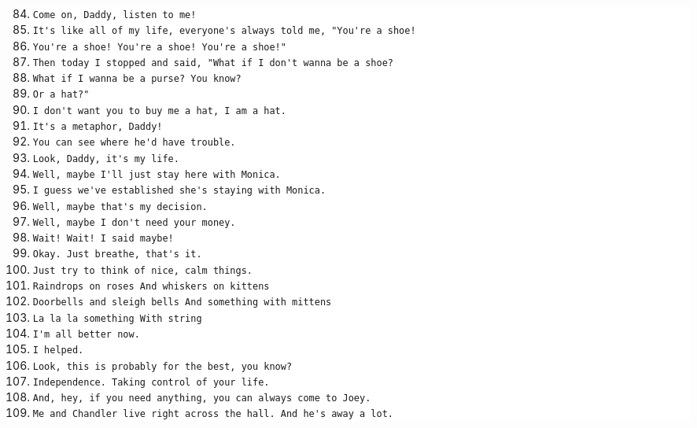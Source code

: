 84. `Come on, Daddy, listen to me!`<audio src="./Come on, Daddy, listen to me.mp3" style="height: 20px;width: 110px;"  controls controlsList="nodownload noplaybackrate"></audio>
85. `It's like all of my life, everyone's always told me, "You're a shoe!`<audio src="./It's like all of my life, everyone's always told me, You're a shoe.mp3" style="height: 20px;width: 110px;"  controls controlsList="nodownload noplaybackrate"></audio>
86. `You're a shoe! You're a shoe! You're a shoe!"`<audio src="./You're a shoe! You're a shoe! You're a shoe.mp3" style="height: 20px;width: 110px;"  controls controlsList="nodownload noplaybackrate"></audio>
87. `Then today I stopped and said, "What if I don't wanna be a shoe?`<audio src="./Then today I stopped and said, What if I don't wanna be a shoe.mp3" style="height: 20px;width: 110px;"  controls controlsList="nodownload noplaybackrate"></audio>
88. `What if I wanna be a purse? You know?`<audio src="./What if I wanna be a purse. You know.mp3" style="height: 20px;width: 110px;"  controls controlsList="nodownload noplaybackrate"></audio>
89. `Or a hat?"`<audio src="./Or a hat.mp3" style="height: 20px;width: 110px;"  controls controlsList="nodownload noplaybackrate"></audio>
90. `I don't want you to buy me a hat, I am a hat.`<audio src="./I don't want you to buy me a hat, I am a hat.mp3" style="height: 20px;width: 110px;"  controls controlsList="nodownload noplaybackrate"></audio>
91. `It's a metaphor, Daddy!`<audio src="./It's a metaphor, Daddy.mp3" style="height: 20px;width: 110px;"  controls controlsList="nodownload noplaybackrate"></audio>
92. `You can see where he'd have trouble.`<audio src="./You can see where he'd have trouble.mp3" style="height: 20px;width: 110px;"  controls controlsList="nodownload noplaybackrate"></audio>
93. `Look, Daddy, it's my life.`<audio src="./Look, Daddy, it's my life.mp3" style="height: 20px;width: 110px;"  controls controlsList="nodownload noplaybackrate"></audio>
94. `Well, maybe I'll just stay here with Monica.`<audio src="./Well, maybe I'll just stay here with Monica.mp3" style="height: 20px;width: 110px;"  controls controlsList="nodownload noplaybackrate"></audio>
95. `I guess we've established she's staying with Monica.`<audio src="./I guess we've established she's staying with Monica.mp3" style="height: 20px;width: 110px;"  controls controlsList="nodownload noplaybackrate"></audio>
96. `Well, maybe that's my decision.`<audio src="./Well, maybe that's my decision.mp3" style="height: 20px;width: 110px;"  controls controlsList="nodownload noplaybackrate"></audio>
97. `Well, maybe I don't need your money.`<audio src="./Well, maybe I don't need your money.mp3" style="height: 20px;width: 110px;"  controls controlsList="nodownload noplaybackrate"></audio>
98. `Wait! Wait! I said maybe!`<audio src="./Wait! Wait! I said maybe.mp3" style="height: 20px;width: 110px;"  controls controlsList="nodownload noplaybackrate"></audio>
99. `Okay. Just breathe, that's it.`<audio src="./Okay. Just breathe, that's it.mp3" style="height: 20px;width: 110px;"  controls controlsList="nodownload noplaybackrate"></audio>
100. `Just try to think of nice, calm things.`<audio src="./Just try to think of nice, calm things.mp3" style="height: 20px;width: 110px;"  controls controlsList="nodownload noplaybackrate"></audio>
101. `Raindrops on roses And whiskers on kittens`<audio src="./Raindrops on roses And whiskers on kitten.mp3" style="height: 20px;width: 110px;"  controls controlsList="nodownload noplaybackrate"></audio>
102. `Doorbells and sleigh bells And something with mittens`<audio src="./Doorbells and sleigh bells And something with mitten.mp3" style="height: 20px;width: 110px;"  controls controlsList="nodownload noplaybackrate"></audio>
103. `La la la something With string`<audio src="./La la la something With strin.mp3" style="height: 20px;width: 110px;"  controls controlsList="nodownload noplaybackrate"></audio>
104. `I'm all better now.`<audio src="./I'm all better now.mp3" style="height: 20px;width: 110px;"  controls controlsList="nodownload noplaybackrate"></audio>
105. `I helped.`<audio src="./I helped.mp3" style="height: 20px;width: 110px;"  controls controlsList="nodownload noplaybackrate"></audio>
106. `Look, this is probably for the best, you know?`<audio src="./Look, this is probably for the best, you know.mp3" style="height: 20px;width: 110px;"  controls controlsList="nodownload noplaybackrate"></audio>
107. `Independence. Taking control of your life.`<audio src="./Independence. Taking control of your life.mp3" style="height: 20px;width: 110px;"  controls controlsList="nodownload noplaybackrate"></audio>
108. `And, hey, if you need anything, you can always come to Joey.`<audio src="./And, hey, if you need anything, you can always come to Joey.mp3" style="height: 20px;width: 110px;"  controls controlsList="nodownload noplaybackrate"></audio>
109. `Me and Chandler live right across the hall. And he's away a lot.`<audio src="./Me and Chandler live right across the hall. And he's away a lot.mp3" style="height: 20px;width: 110px;"  controls controlsList="nodownload noplaybackrate"></audio>
